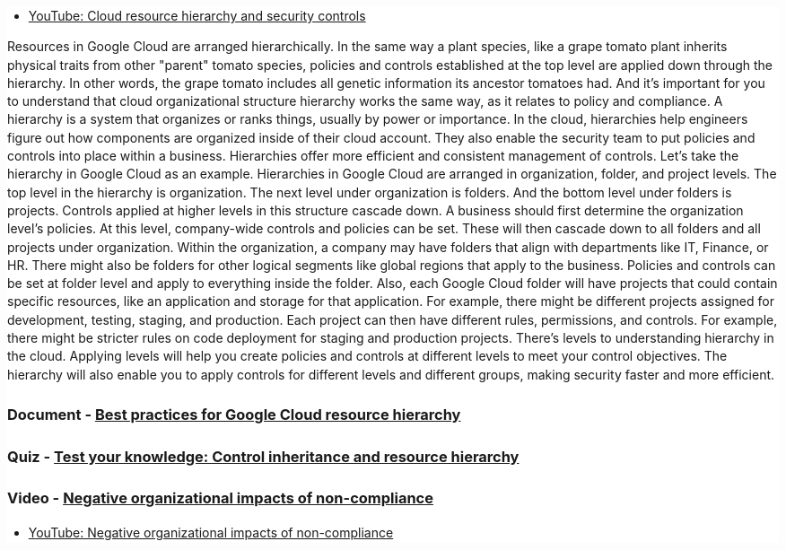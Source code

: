 - [YouTube: Cloud resource hierarchy and security controls](https://www.youtube.com/watch?v=7aYcLHsa3KE)

Resources in Google Cloud are arranged hierarchically. In the same way a plant species, like a grape tomato plant inherits physical traits from other "parent" tomato species, policies and controls established at the top level are applied down through the hierarchy. In other words, the grape tomato includes all genetic information its ancestor tomatoes had. And it’s important for you to understand that cloud organizational structure hierarchy works the same way, as it relates to policy and compliance. A hierarchy is a system that organizes or ranks things, usually by power or importance. In the cloud, hierarchies help engineers figure out how components are organized inside of their cloud account. They also enable the security team to put policies and controls into place within a business. Hierarchies offer more efficient and consistent management of controls. Let’s take the hierarchy in Google Cloud as an example. Hierarchies in Google Cloud are arranged in organization, folder, and project levels. The top level in the hierarchy is organization. The next level under organization is folders. And the bottom level under folders is projects. Controls applied at higher levels in this structure cascade down. A business should first determine the organization level’s policies. At this level, company-wide controls and policies can be set. These will then cascade down to all folders and all projects under organization. Within the organization, a company may have folders that align with departments like IT, Finance, or HR. There might also be folders for other logical segments like global regions that apply to the business. Policies and controls can be set at folder level and apply to everything inside the folder. Also, each Google Cloud folder will have projects that could contain specific resources, like an application and storage for that application. For example, there might be different projects assigned for development, testing, staging, and production. Each project can then have different rules, permissions, and controls. For example, there might be stricter rules on code deployment for staging and production projects. There’s levels to understanding hierarchy in the cloud. Applying levels will help you create policies and controls at different levels to meet your control objectives. The hierarchy will also enable you to apply controls for different levels and different groups, making security faster and more efficient.

### Document - [Best practices for Google Cloud resource hierarchy](https://www.cloudskillsboost.google/course_templates/967/documents/470239)

### Quiz - [Test your knowledge: Control inheritance and resource hierarchy](https://www.cloudskillsboost.google/course_templates/967/quizzes/470240)

### Video - [Negative organizational impacts of non-compliance](https://www.cloudskillsboost.google/course_templates/967/video/470241)

- [YouTube: Negative organizational impacts of non-compliance](https://www.youtube.com/watch?v=jYp2P5D_kPw)
